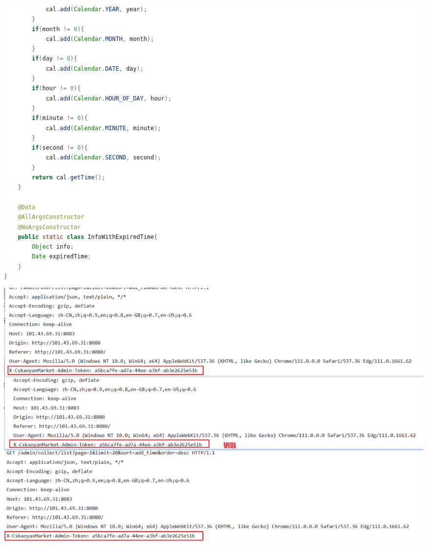 ```java
            cal.add(Calendar.YEAR, year);
        }
        if(month != 0){
            cal.add(Calendar.MONTH, month);
        }
        if(day != 0){
            cal.add(Calendar.DATE, day);
        }
        if(hour != 0){
            cal.add(Calendar.HOUR_OF_DAY, hour);
        }
        if(minute != 0){
            cal.add(Calendar.MINUTE, minute);
        }
        if(second != 0){
            cal.add(Calendar.SECOND, second);
        }
        return cal.getTime();
    }

    @Data
    @AllArgsConstructor
    @NoArgsConstructor
    public static class InfoWithExpiredTime{
        Object info;
        Date expiredTime;
    }
}
```

![image-20230405112212542](.\assets\image-20230405112212542.png)
